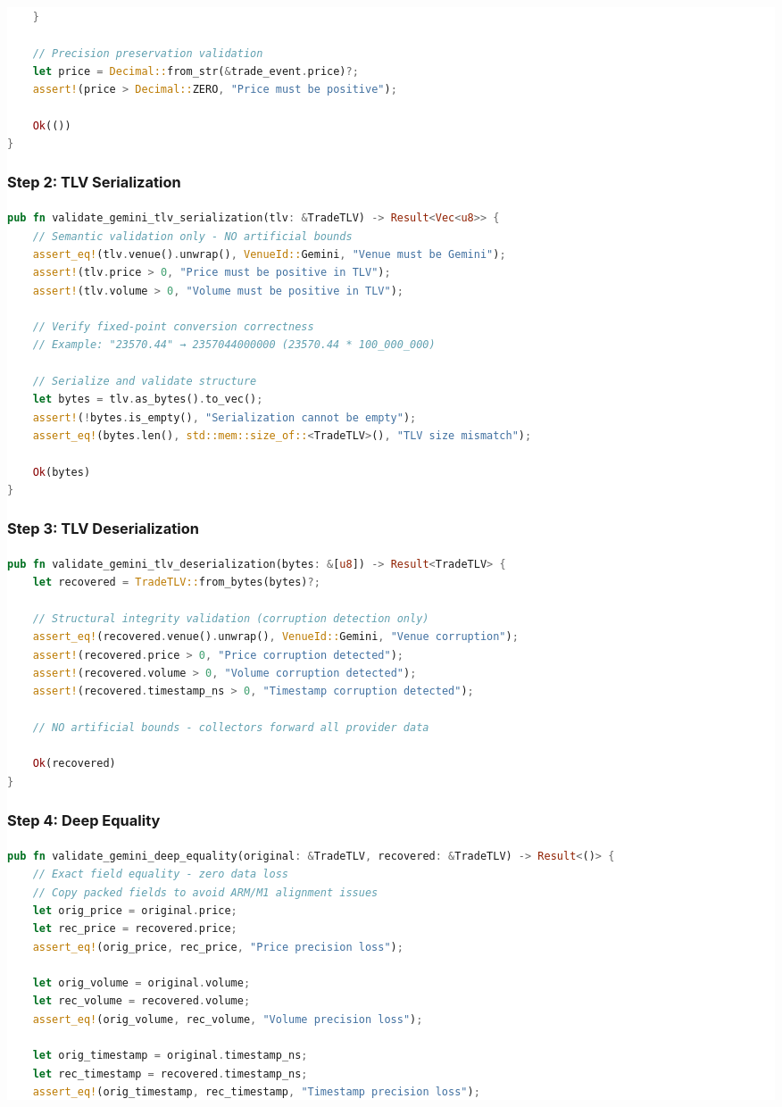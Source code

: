 ```rust
    }
    
    // Precision preservation validation
    let price = Decimal::from_str(&trade_event.price)?;
    assert!(price > Decimal::ZERO, "Price must be positive");
    
    Ok(())
}
```

### Step 2: TLV Serialization
```rust
pub fn validate_gemini_tlv_serialization(tlv: &TradeTLV) -> Result<Vec<u8>> {
    // Semantic validation only - NO artificial bounds
    assert_eq!(tlv.venue().unwrap(), VenueId::Gemini, "Venue must be Gemini");
    assert!(tlv.price > 0, "Price must be positive in TLV");
    assert!(tlv.volume > 0, "Volume must be positive in TLV");
    
    // Verify fixed-point conversion correctness
    // Example: "23570.44" → 2357044000000 (23570.44 * 100_000_000)
    
    // Serialize and validate structure
    let bytes = tlv.as_bytes().to_vec();
    assert!(!bytes.is_empty(), "Serialization cannot be empty");
    assert_eq!(bytes.len(), std::mem::size_of::<TradeTLV>(), "TLV size mismatch");
    
    Ok(bytes)
}
```

### Step 3: TLV Deserialization
```rust
pub fn validate_gemini_tlv_deserialization(bytes: &[u8]) -> Result<TradeTLV> {
    let recovered = TradeTLV::from_bytes(bytes)?;
    
    // Structural integrity validation (corruption detection only)
    assert_eq!(recovered.venue().unwrap(), VenueId::Gemini, "Venue corruption");
    assert!(recovered.price > 0, "Price corruption detected");
    assert!(recovered.volume > 0, "Volume corruption detected");
    assert!(recovered.timestamp_ns > 0, "Timestamp corruption detected");
    
    // NO artificial bounds - collectors forward all provider data
    
    Ok(recovered)
}
```

### Step 4: Deep Equality
```rust
pub fn validate_gemini_deep_equality(original: &TradeTLV, recovered: &TradeTLV) -> Result<()> {
    // Exact field equality - zero data loss
    // Copy packed fields to avoid ARM/M1 alignment issues
    let orig_price = original.price;
    let rec_price = recovered.price;
    assert_eq!(orig_price, rec_price, "Price precision loss");
    
    let orig_volume = original.volume;
    let rec_volume = recovered.volume;
    assert_eq!(orig_volume, rec_volume, "Volume precision loss");
    
    let orig_timestamp = original.timestamp_ns;
    let rec_timestamp = recovered.timestamp_ns;
    assert_eq!(orig_timestamp, rec_timestamp, "Timestamp precision loss");
```